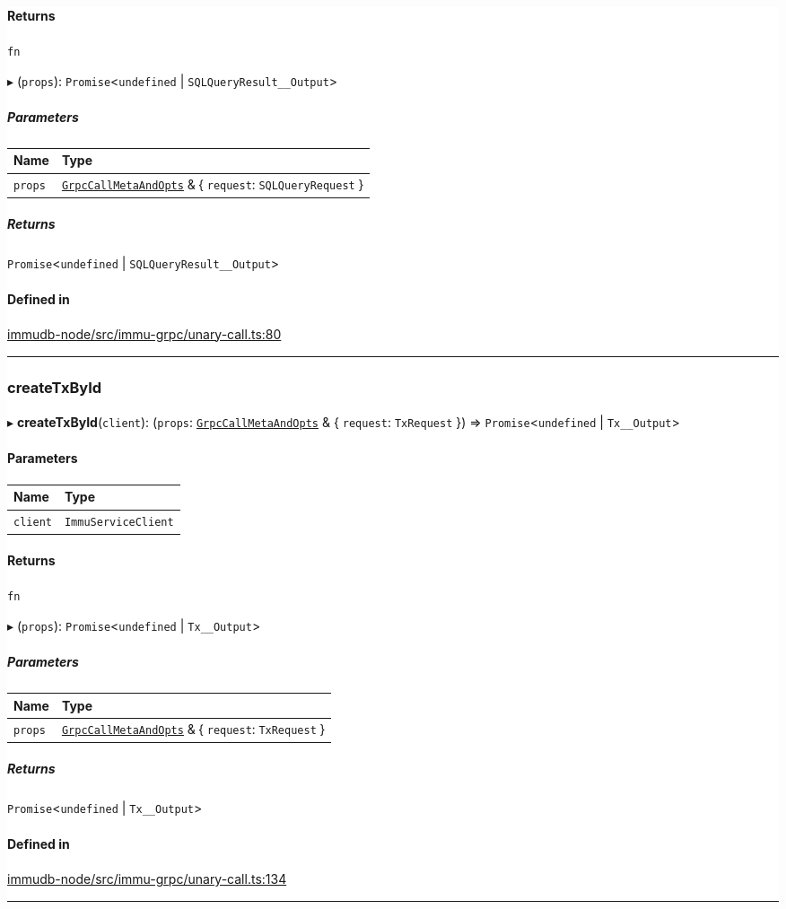 #### Returns

`fn`

▸ (`props`): `Promise`<`undefined` \| `SQLQueryResult__Output`\>

##### Parameters

| Name | Type |
| :------ | :------ |
| `props` | [`GrpcCallMetaAndOpts`](types_GrpcCallMetaAndOpts.md#grpccallmetaandopts) & { `request`: `SQLQueryRequest`  } |

##### Returns

`Promise`<`undefined` \| `SQLQueryResult__Output`\>

#### Defined in

[immudb-node/src/immu-grpc/unary-call.ts:80](https://github.com/user3232/node-immu-db/blob/30c0d74/immudb-node/src/immu-grpc/unary-call.ts#L80)

___

### createTxById

▸ **createTxById**(`client`): (`props`: [`GrpcCallMetaAndOpts`](types_GrpcCallMetaAndOpts.md#grpccallmetaandopts) & { `request`: `TxRequest`  }) => `Promise`<`undefined` \| `Tx__Output`\>

#### Parameters

| Name | Type |
| :------ | :------ |
| `client` | `ImmuServiceClient` |

#### Returns

`fn`

▸ (`props`): `Promise`<`undefined` \| `Tx__Output`\>

##### Parameters

| Name | Type |
| :------ | :------ |
| `props` | [`GrpcCallMetaAndOpts`](types_GrpcCallMetaAndOpts.md#grpccallmetaandopts) & { `request`: `TxRequest`  } |

##### Returns

`Promise`<`undefined` \| `Tx__Output`\>

#### Defined in

[immudb-node/src/immu-grpc/unary-call.ts:134](https://github.com/user3232/node-immu-db/blob/30c0d74/immudb-node/src/immu-grpc/unary-call.ts#L134)

___
